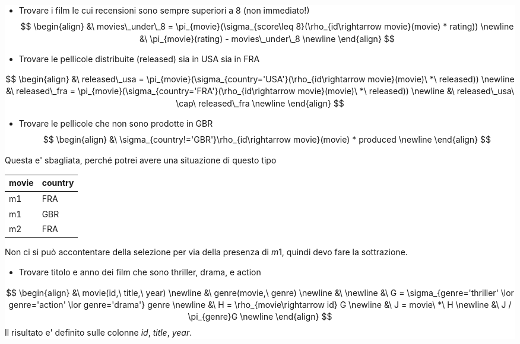 * Trovare i film le cui recensioni sono sempre superiori a 8 (non immediato!)
$$
\begin{align}
&\ movies\_under\_8 = \pi_{movie}(\sigma_{score\leq 8}(\rho_{id\rightarrow movie}(movie) * rating)) \newline
&\ \pi_{movie}(rating) - movies\_under\_8 \newline
\end{align}
$$

* Trovare le pellicole distribuite (released) sia in USA sia in FRA

$$
\begin{align}
&\ released\_usa = \pi_{movie}(\sigma_{country='USA'}(\rho_{id\rightarrow movie}(movie)\ *\ released)) \newline
&\ released\_fra = \pi_{movie}(\sigma_{country='FRA'}(\rho_{id\rightarrow movie}(movie)\ *\ released)) \newline
&\ released\_usa\ \cap\ released\_fra \newline
\end{align}
$$

* Trovare le pellicole che non sono prodotte in GBR 
$$
\begin{align}
&\ \sigma_{country!='GBR'}\rho_{id\rightarrow movie}(movie) * produced \newline
\end{align}
$$

Questa e' sbagliata, perché potrei avere una situazione di questo tipo

| movie | country |
| ----- | ------- |
| m1    | FRA     |
| m1    | GBR     |
| m2    | FRA     |

Non ci si può accontentare della selezione per via della presenza di $m1$, quindi devo fare la sottrazione.

* Trovare titolo e anno dei film che sono thriller, drama, e action

$$
\begin{align}
&\ movie(id,\ title,\ year) \newline
&\ genre(movie,\ genre) \newline
&\ \newline
&\ G = \sigma_{genre='thriller' \lor genre='action' \lor genre='drama'} genre \newline
&\ H = \rho_{movie\rightarrow id} G \newline
&\ J = movie\ *\ H  \newline
&\ J / \pi_{genre}G  \newline
\end{align}
$$
Il risultato e' definito sulle colonne $id$, $title$, $year$.
